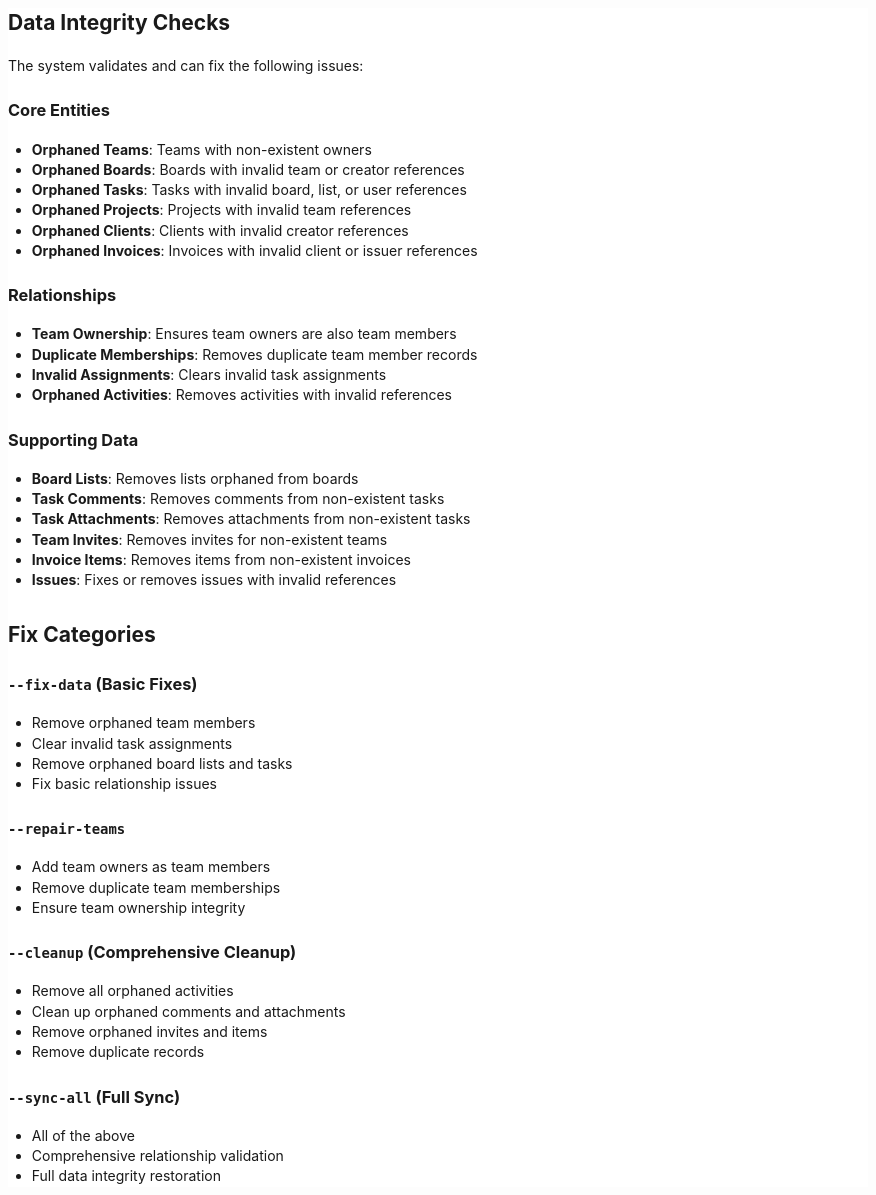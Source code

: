 ## Data Integrity Checks

The system validates and can fix the following issues:

### Core Entities
- **Orphaned Teams**: Teams with non-existent owners
- **Orphaned Boards**: Boards with invalid team or creator references
- **Orphaned Tasks**: Tasks with invalid board, list, or user references
- **Orphaned Projects**: Projects with invalid team references
- **Orphaned Clients**: Clients with invalid creator references
- **Orphaned Invoices**: Invoices with invalid client or issuer references

### Relationships
- **Team Ownership**: Ensures team owners are also team members
- **Duplicate Memberships**: Removes duplicate team member records
- **Invalid Assignments**: Clears invalid task assignments
- **Orphaned Activities**: Removes activities with invalid references

### Supporting Data
- **Board Lists**: Removes lists orphaned from boards
- **Task Comments**: Removes comments from non-existent tasks
- **Task Attachments**: Removes attachments from non-existent tasks
- **Team Invites**: Removes invites for non-existent teams
- **Invoice Items**: Removes items from non-existent invoices
- **Issues**: Fixes or removes issues with invalid references

## Fix Categories

### `--fix-data` (Basic Fixes)
- Remove orphaned team members
- Clear invalid task assignments
- Remove orphaned board lists and tasks
- Fix basic relationship issues

### `--repair-teams`
- Add team owners as team members
- Remove duplicate team memberships
- Ensure team ownership integrity

### `--cleanup` (Comprehensive Cleanup)
- Remove all orphaned activities
- Clean up orphaned comments and attachments
- Remove orphaned invites and items
- Remove duplicate records

### `--sync-all` (Full Sync)
- All of the above
- Comprehensive relationship validation
- Full data integrity restoration
